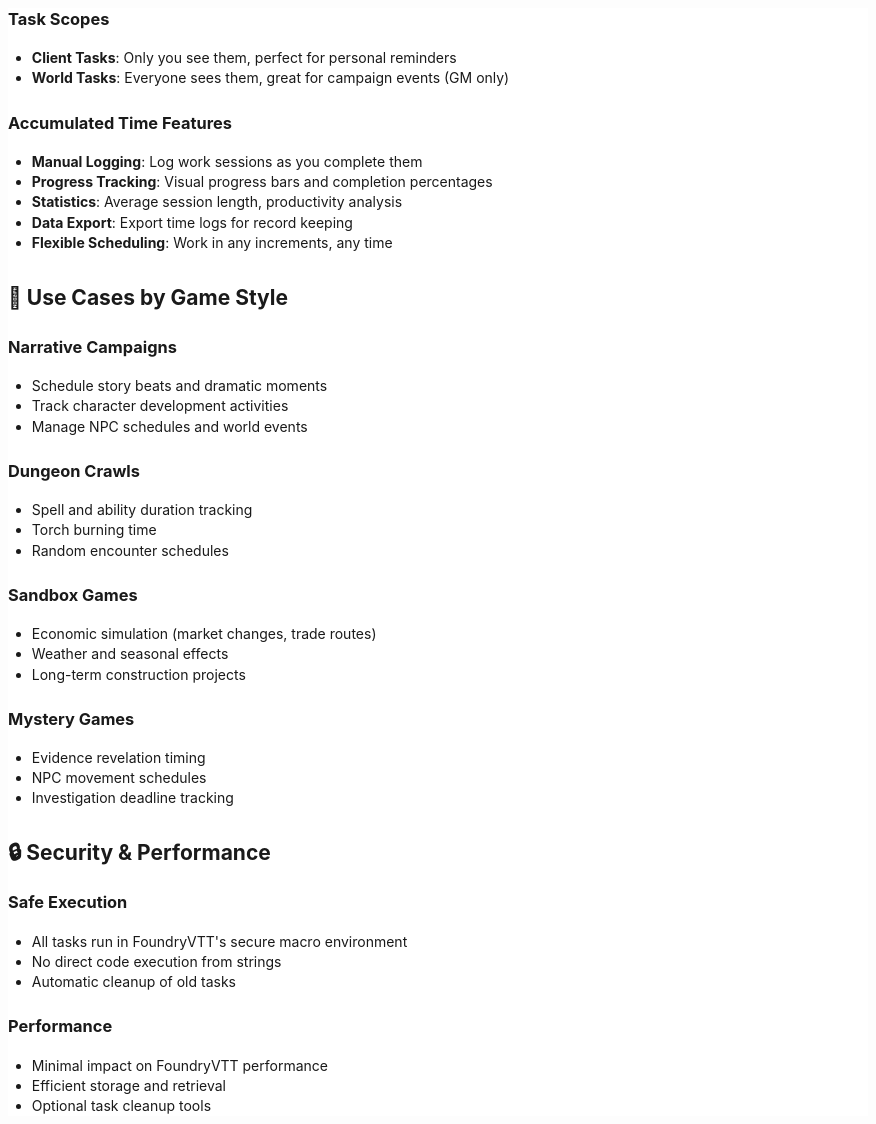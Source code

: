 ### Task Scopes

- **Client Tasks**: Only you see them, perfect for personal reminders
- **World Tasks**: Everyone sees them, great for campaign events (GM only)

### Accumulated Time Features

- **Manual Logging**: Log work sessions as you complete them
- **Progress Tracking**: Visual progress bars and completion percentages
- **Statistics**: Average session length, productivity analysis
- **Data Export**: Export time logs for record keeping
- **Flexible Scheduling**: Work in any increments, any time

## 🎯 Use Cases by Game Style

### Narrative Campaigns

- Schedule story beats and dramatic moments
- Track character development activities
- Manage NPC schedules and world events

### Dungeon Crawls

- Spell and ability duration tracking
- Torch burning time
- Random encounter schedules

### Sandbox Games

- Economic simulation (market changes, trade routes)
- Weather and seasonal effects
- Long-term construction projects

### Mystery Games

- Evidence revelation timing
- NPC movement schedules
- Investigation deadline tracking

## 🔒 Security & Performance

### Safe Execution

- All tasks run in FoundryVTT's secure macro environment
- No direct code execution from strings
- Automatic cleanup of old tasks

### Performance

- Minimal impact on FoundryVTT performance
- Efficient storage and retrieval
- Optional task cleanup tools
